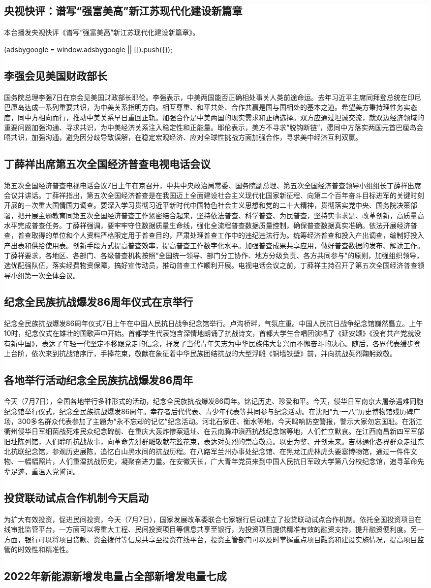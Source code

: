 
## 央视快评：谱写“强富美高”新江苏现代化建设新篇章


本台播发央视快评《谱写“强富美高”新江苏现代化建设新篇章》。





 (adsbygoogle = window.adsbygoogle || []).push({});

 
## 李强会见美国财政部长


国务院总理李强7日在京会见美国财政部长耶伦。李强表示，中美两国能否正确相处事关人类前途命运。去年习近平主席同拜登总统在印尼巴厘岛达成一系列重要共识，为中美关系指明方向。相互尊重、和平共处、合作共赢是国与国相处的基本之道。希望美方秉持理性务实态度，同中方相向而行，推动中美关系早日重回正轨。加强合作是中美两国的现实需求和正确选择。双方应通过坦诚交流，就双边经济领域的重要问题加强沟通、寻求共识，为中美经济关系注入稳定性和正能量。耶伦表示，美方不寻求“脱钩断链”，愿同中方落实两国元首巴厘岛会晤共识，加强沟通，避免因分歧导致误解，在稳定宏观经济、应对全球性挑战方面加强合作，寻求美中经济互利双赢。


## 丁薛祥出席第五次全国经济普查电视电话会议


第五次全国经济普查电视电话会议7日上午在京召开，中共中央政治局常委、国务院副总理、第五次全国经济普查领导小组组长丁薛祥出席会议并讲话。丁薛祥指出，第五次全国经济普查是在我国迈上全面建设社会主义现代化国家新征程、向第二个百年奋斗目标进军的关键时刻开展的一次重大国情国力调查。要深入学习贯彻习近平新时代中国特色社会主义思想和党的二十大精神，贯彻落实党中央、国务院决策部署，把开展主题教育同第五次全国经济普查工作紧密结合起来，坚持依法普查、科学普查、为民普查，坚持实事求是、改革创新，高质量高水平完成普查任务。丁薛祥强调，要牢牢守住数据质量生命线，强化全流程普查数据质量控制，确保普查数据真实准确。依法开展经济普查，普查取得的单位和个人资料严格限定用于普查目的，严肃处理普查工作中的违纪违法行为。统筹经济普查和投入产出调查，编制好投入产出表和供给使用表。创新手段方式提高普查效率，提高普查工作数字化水平。加强普查成果共享应用，做好普查数据的发布、解读工作。丁薛祥要求，各地区、各部门、各级普查机构按照“全国统一领导、部门分工协作、地方分级负责、各方共同参与”的原则，加强组织领导，选优配强队伍，落实经费物资保障，搞好宣传动员，推动普查工作顺利开展。电视电话会议之前，丁薛祥主持召开了第五次全国经济普查领导小组第一次全体会议。


## 纪念全民族抗战爆发86周年仪式在京举行


纪念全民族抗战爆发86周年仪式7日上午在中国人民抗日战争纪念馆举行。卢沟桥畔，气氛庄重。中国人民抗日战争纪念馆巍然矗立。上午10时，纪念仪式在雄壮的国歌声中开始。首都学生代表饱含深情地朗诵了抗战诗文，首都大学生合唱团演唱了《延安颂》《没有共产党就没有新中国》，表达了年轻一代坚定不移跟党走的信念，抒发了当代青年矢志为中华民族伟大复兴而不懈奋斗的决心。随后，各界代表缓步登上台阶，依次来到抗战馆序厅，手捧花束，敬献在象征着中华民族团结抗战的大型浮雕《铜墙铁壁》前，并向抗战英烈鞠躬致敬。


## 各地举行活动纪念全民族抗战爆发86周年


今天（7月7日），全国各地举行多种形式的活动，纪念全民族抗战爆发86周年。铭记历史、珍爱和平。今天，侵华日军南京大屠杀遇难同胞纪念馆举行仪式，纪念全民族抗战爆发86周年。幸存者后代代表、青少年代表等共同参与纪念活动。在沈阳“九·一八”历史博物馆残历碑广场，300多名群众代表参加了主题为“永不忘却的记忆”纪念活动。河北石家庄、衡水等地，今天鸣响防空警报，警示大家勿忘国耻。在浙江衢州侵华日军细菌战死难民众纪念碑前、在重庆大轰炸惨案遗址、在云南腾冲滇西抗战纪念馆等地，人们伫立默哀。在江西南昌新四军军部旧址陈列馆，人们聆听抗战故事，向革命先烈群雕敬献花篮花束，表达对英烈的崇高敬意。以史为鉴、开创未来。吉林通化各界群众走进东北抗联纪念馆，参观历史展陈，追忆白山黑水间的抗战历程。在八路军兰州办事处纪念馆、在黑龙江虎林虎头要塞博物馆，通过一件件文物、一幅幅照片，人们重温抗战历史，凝聚奋进力量。在安徽天长，广大青年党员来到中国人民抗日军政大学第八分校纪念馆，追寻革命先辈足迹，重温入党誓词。


## 投贷联动试点合作机制今天启动


为扩大有效投资，促进民间投资，今天（7月7日），国家发展改革委联合七家银行启动建立了投贷联动试点合作机制。依托全国投资项目在线审批监管平台，一方面可以将重大工程、民间投资项目等信息共享至银行，为投资项目提供精准有效的融资支持，提升融资便利度。另一方面，银行可以将项目贷款、资金拨付等信息共享至投资在线平台，投资主管部门可以及时掌握重点项目融资和建设实施情况，提高项目监管的时效性和精准性。


## 2022年新能源新增发电量占全部新增发电量七成
